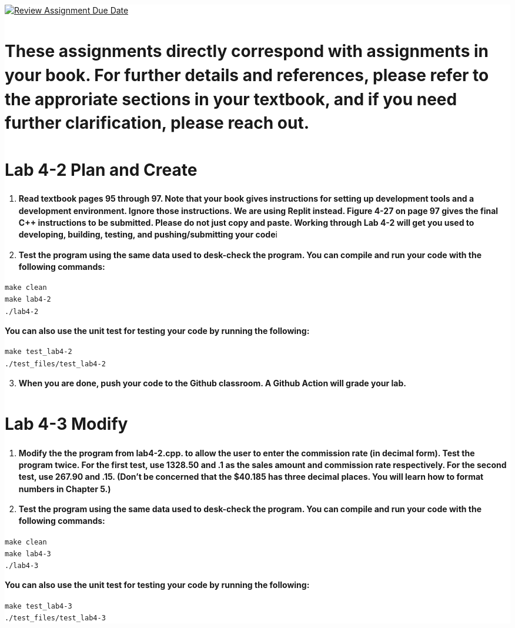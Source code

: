 [![Review Assignment Due Date](https://classroom.github.com/assets/deadline-readme-button-22041afd0340ce965d47ae6ef1cefeee28c7c493a6346c4f15d667ab976d596c.svg)](https://classroom.github.com/a/CiYopiDL)
# These assignments directly correspond with assignments in your book. For further details and references, please refer to the approriate sections in your textbook, and if you need further clarification, please reach out.

# Lab 4-2 Plan and Create

1. **Read textbook pages 95 through 97. Note that your book gives instructions for setting up development tools and a development environment. Ignore those instructions. We are using Replit instead. Figure 4-27 on page 97 gives the final C++ instructions to be submitted. Please do not just copy and paste. Working through Lab 4-2 will get you used to developing, building, testing, and pushing/submitting your code**i

2. **Test the program using the same data used to desk-check the program. You can compile and run your code with the following commands:**
```
make clean
make lab4-2
./lab4-2
```
**You can also use the unit test for testing your code by running the following:** 
``` 
make test_lab4-2
./test_files/test_lab4-2
```

3. **When you are done, push your code to the Github classroom. A Github Action will grade your lab.**

# Lab 4-3 Modify

1. **Modify the the program from lab4-2.cpp. to allow the user to enter the commission rate (in decimal form). Test the program twice. For the first test, use 1328.50 and .1 as the sales amount and commission rate respectively. For the second test, use 267.90 and .15. (Don’t be concerned that the $40.185  has three decimal places. You will learn how to format numbers in Chapter 5.)**

2. **Test the program using the same data used to desk-check the program. You can compile and run your code with the following commands:**
```
make clean
make lab4-3
./lab4-3
```
**You can also use the unit test for testing your code by running the following:** 
``` 
make test_lab4-3
./test_files/test_lab4-3
```
